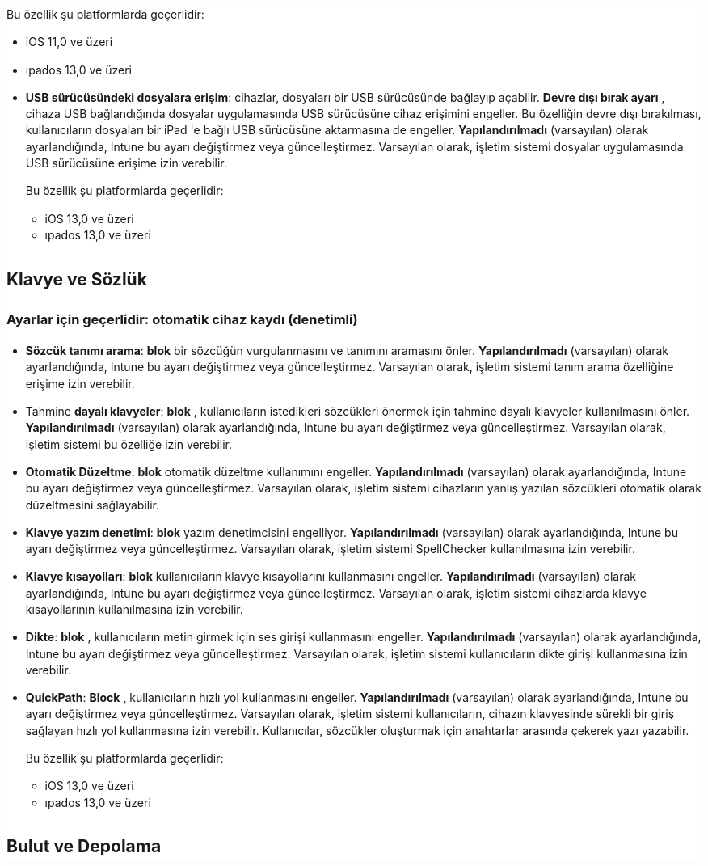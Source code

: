  Bu özellik şu platformlarda geçerlidir:  
  - iOS 11,0 ve üzeri
  - ıpados 13,0 ve üzeri

- **USB sürücüsündeki dosyalara erişim**: cihazlar, dosyaları bir USB sürücüsünde bağlayıp açabilir. **Devre dışı bırak ayarı** , cihaza USB bağlandığında dosyalar uygulamasında USB sürücüsüne cihaz erişimini engeller. Bu özelliğin devre dışı bırakılması, kullanıcıların dosyaları bir iPad 'e bağlı USB sürücüsüne aktarmasına de engeller. **Yapılandırılmadı** (varsayılan) olarak ayarlandığında, Intune bu ayarı değiştirmez veya güncelleştirmez. Varsayılan olarak, işletim sistemi dosyalar uygulamasında USB sürücüsüne erişime izin verebilir.

  Bu özellik şu platformlarda geçerlidir:  
  - iOS 13,0 ve üzeri
  - ıpados 13,0 ve üzeri

## <a name="keyboard-and-dictionary"></a>Klavye ve Sözlük

### <a name="settings-apply-to-automated-device-enrollment-supervised"></a>Ayarlar için geçerlidir: otomatik cihaz kaydı (denetimli)

- **Sözcük tanımı arama**: **blok** bir sözcüğün vurgulanmasını ve tanımını aramasını önler. **Yapılandırılmadı** (varsayılan) olarak ayarlandığında, Intune bu ayarı değiştirmez veya güncelleştirmez. Varsayılan olarak, işletim sistemi tanım arama özelliğine erişime izin verebilir.
- Tahmine **dayalı klavyeler**: **blok** , kullanıcıların istedikleri sözcükleri önermek için tahmine dayalı klavyeler kullanılmasını önler. **Yapılandırılmadı** (varsayılan) olarak ayarlandığında, Intune bu ayarı değiştirmez veya güncelleştirmez. Varsayılan olarak, işletim sistemi bu özelliğe izin verebilir.
- **Otomatik Düzeltme**: **blok** otomatik düzeltme kullanımını engeller. **Yapılandırılmadı** (varsayılan) olarak ayarlandığında, Intune bu ayarı değiştirmez veya güncelleştirmez. Varsayılan olarak, işletim sistemi cihazların yanlış yazılan sözcükleri otomatik olarak düzeltmesini sağlayabilir.
- **Klavye yazım denetimi**: **blok** yazım denetimcisini engelliyor. **Yapılandırılmadı** (varsayılan) olarak ayarlandığında, Intune bu ayarı değiştirmez veya güncelleştirmez. Varsayılan olarak, işletim sistemi SpellChecker kullanılmasına izin verebilir.
- **Klavye kısayolları**: **blok** kullanıcıların klavye kısayollarını kullanmasını engeller. **Yapılandırılmadı** (varsayılan) olarak ayarlandığında, Intune bu ayarı değiştirmez veya güncelleştirmez. Varsayılan olarak, işletim sistemi cihazlarda klavye kısayollarının kullanılmasına izin verebilir.
- **Dikte**: **blok** , kullanıcıların metin girmek için ses girişi kullanmasını engeller. **Yapılandırılmadı** (varsayılan) olarak ayarlandığında, Intune bu ayarı değiştirmez veya güncelleştirmez. Varsayılan olarak, işletim sistemi kullanıcıların dikte girişi kullanmasına izin verebilir.
- **QuickPath**: **Block** , kullanıcıların hızlı yol kullanmasını engeller. **Yapılandırılmadı** (varsayılan) olarak ayarlandığında, Intune bu ayarı değiştirmez veya güncelleştirmez. Varsayılan olarak, işletim sistemi kullanıcıların, cihazın klavyesinde sürekli bir giriş sağlayan hızlı yol kullanmasına izin verebilir. Kullanıcılar, sözcükler oluşturmak için anahtarlar arasında çekerek yazı yazabilir.

  Bu özellik şu platformlarda geçerlidir:  
  - iOS 13,0 ve üzeri
  - ıpados 13,0 ve üzeri

## <a name="cloud-and-storage"></a>Bulut ve Depolama
